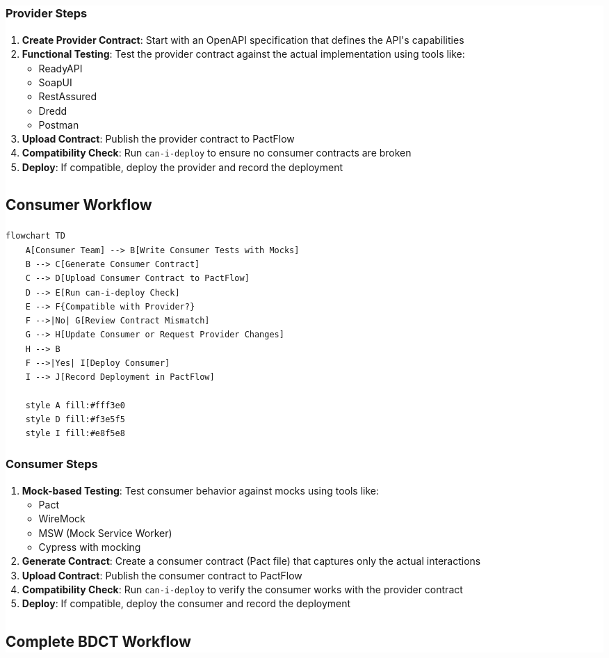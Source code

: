 
### Provider Steps

1. **Create Provider Contract**: Start with an OpenAPI specification that defines the API's capabilities
2. **Functional Testing**: Test the provider contract against the actual implementation using tools like:
   - ReadyAPI
   - SoapUI  
   - RestAssured
   - Dredd
   - Postman
3. **Upload Contract**: Publish the provider contract to PactFlow
4. **Compatibility Check**: Run `can-i-deploy` to ensure no consumer contracts are broken
5. **Deploy**: If compatible, deploy the provider and record the deployment

## Consumer Workflow

```mermaid
flowchart TD
    A[Consumer Team] --> B[Write Consumer Tests with Mocks]
    B --> C[Generate Consumer Contract]
    C --> D[Upload Consumer Contract to PactFlow]
    D --> E[Run can-i-deploy Check]
    E --> F{Compatible with Provider?}
    F -->|No| G[Review Contract Mismatch]
    G --> H[Update Consumer or Request Provider Changes]
    H --> B
    F -->|Yes| I[Deploy Consumer]
    I --> J[Record Deployment in PactFlow]
    
    style A fill:#fff3e0
    style D fill:#f3e5f5
    style I fill:#e8f5e8
```

### Consumer Steps

1. **Mock-based Testing**: Test consumer behavior against mocks using tools like:
   - Pact
   - WireMock
   - MSW (Mock Service Worker)
   - Cypress with mocking
2. **Generate Contract**: Create a consumer contract (Pact file) that captures only the actual interactions
3. **Upload Contract**: Publish the consumer contract to PactFlow
4. **Compatibility Check**: Run `can-i-deploy` to verify the consumer works with the provider contract
5. **Deploy**: If compatible, deploy the consumer and record the deployment

## Complete BDCT Workflow
